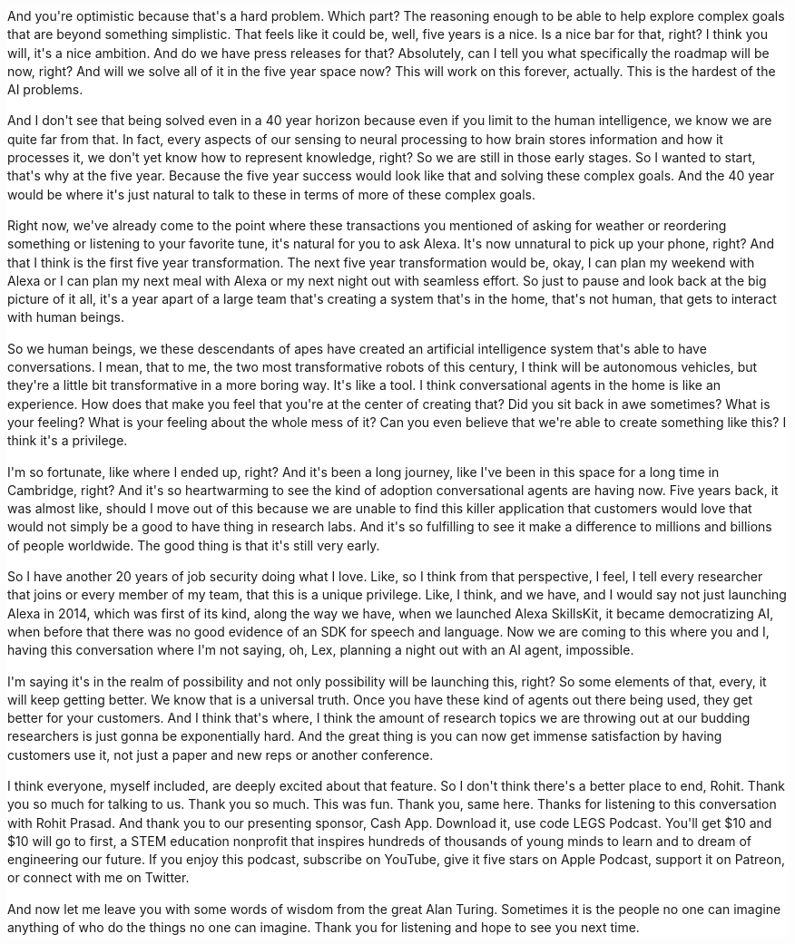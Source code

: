 And you're optimistic because that's a hard problem. Which part? The reasoning enough to be able to help explore complex goals that are beyond something simplistic. That feels like it could be, well, five years is a nice. Is a nice bar for that, right? I think you will, it's a nice ambition. And do we have press releases for that? Absolutely, can I tell you what specifically the roadmap will be now, right? And will we solve all of it in the five year space now? This will work on this forever, actually. This is the hardest of the AI problems.

And I don't see that being solved even in a 40 year horizon because even if you limit to the human intelligence, we know we are quite far from that. In fact, every aspects of our sensing to neural processing to how brain stores information and how it processes it, we don't yet know how to represent knowledge, right? So we are still in those early stages. So I wanted to start, that's why at the five year. Because the five year success would look like that and solving these complex goals. And the 40 year would be where it's just natural to talk to these in terms of more of these complex goals.

Right now, we've already come to the point where these transactions you mentioned of asking for weather or reordering something or listening to your favorite tune, it's natural for you to ask Alexa. It's now unnatural to pick up your phone, right? And that I think is the first five year transformation. The next five year transformation would be, okay, I can plan my weekend with Alexa or I can plan my next meal with Alexa or my next night out with seamless effort. So just to pause and look back at the big picture of it all, it's a year apart of a large team that's creating a system that's in the home, that's not human, that gets to interact with human beings.

So we human beings, we these descendants of apes have created an artificial intelligence system that's able to have conversations. I mean, that to me, the two most transformative robots of this century, I think will be autonomous vehicles, but they're a little bit transformative in a more boring way. It's like a tool. I think conversational agents in the home is like an experience. How does that make you feel that you're at the center of creating that? Did you sit back in awe sometimes? What is your feeling? What is your feeling about the whole mess of it? Can you even believe that we're able to create something like this? I think it's a privilege.

I'm so fortunate, like where I ended up, right? And it's been a long journey, like I've been in this space for a long time in Cambridge, right? And it's so heartwarming to see the kind of adoption conversational agents are having now. Five years back, it was almost like, should I move out of this because we are unable to find this killer application that customers would love that would not simply be a good to have thing in research labs. And it's so fulfilling to see it make a difference to millions and billions of people worldwide. The good thing is that it's still very early.

So I have another 20 years of job security doing what I love. Like, so I think from that perspective, I feel, I tell every researcher that joins or every member of my team, that this is a unique privilege. Like, I think, and we have, and I would say not just launching Alexa in 2014, which was first of its kind, along the way we have, when we launched Alexa SkillsKit, it became democratizing AI, when before that there was no good evidence of an SDK for speech and language. Now we are coming to this where you and I, having this conversation where I'm not saying, oh, Lex, planning a night out with an AI agent, impossible.

I'm saying it's in the realm of possibility and not only possibility will be launching this, right? So some elements of that, every, it will keep getting better. We know that is a universal truth. Once you have these kind of agents out there being used, they get better for your customers. And I think that's where, I think the amount of research topics we are throwing out at our budding researchers is just gonna be exponentially hard. And the great thing is you can now get immense satisfaction by having customers use it, not just a paper and new reps or another conference.

I think everyone, myself included, are deeply excited about that feature. So I don't think there's a better place to end, Rohit. Thank you so much for talking to us. Thank you so much. This was fun. Thank you, same here. Thanks for listening to this conversation with Rohit Prasad. And thank you to our presenting sponsor, Cash App. Download it, use code LEGS Podcast. You'll get $10 and $10 will go to first, a STEM education nonprofit that inspires hundreds of thousands of young minds to learn and to dream of engineering our future. If you enjoy this podcast, subscribe on YouTube, give it five stars on Apple Podcast, support it on Patreon, or connect with me on Twitter.

And now let me leave you with some words of wisdom from the great Alan Turing. Sometimes it is the people no one can imagine anything of who do the things no one can imagine. Thank you for listening and hope to see you next time.


